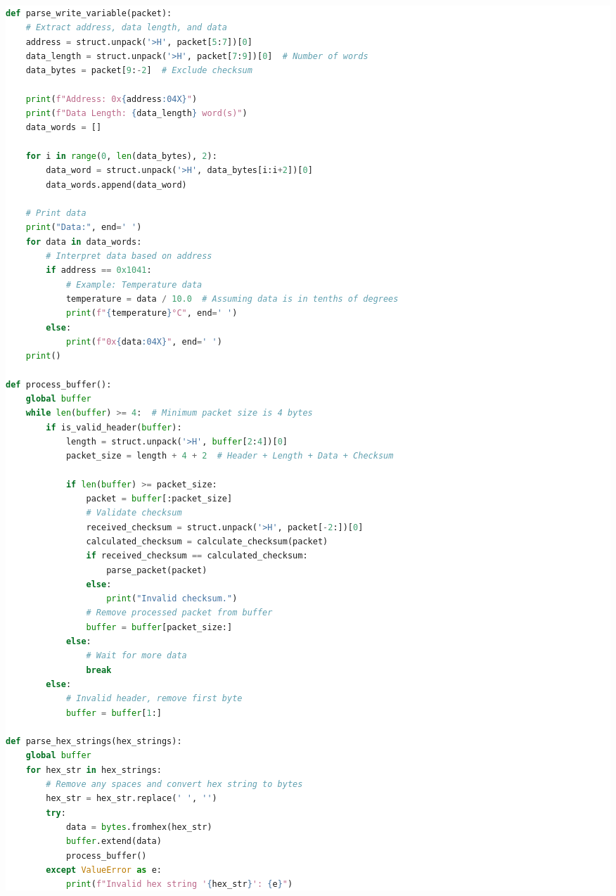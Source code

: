 ```python
def parse_write_variable(packet):
    # Extract address, data length, and data
    address = struct.unpack('>H', packet[5:7])[0]
    data_length = struct.unpack('>H', packet[7:9])[0]  # Number of words
    data_bytes = packet[9:-2]  # Exclude checksum

    print(f"Address: 0x{address:04X}")
    print(f"Data Length: {data_length} word(s)")
    data_words = []

    for i in range(0, len(data_bytes), 2):
        data_word = struct.unpack('>H', data_bytes[i:i+2])[0]
        data_words.append(data_word)

    # Print data
    print("Data:", end=' ')
    for data in data_words:
        # Interpret data based on address
        if address == 0x1041:
            # Example: Temperature data
            temperature = data / 10.0  # Assuming data is in tenths of degrees
            print(f"{temperature}°C", end=' ')
        else:
            print(f"0x{data:04X}", end=' ')
    print()

def process_buffer():
    global buffer
    while len(buffer) >= 4:  # Minimum packet size is 4 bytes
        if is_valid_header(buffer):
            length = struct.unpack('>H', buffer[2:4])[0]
            packet_size = length + 4 + 2  # Header + Length + Data + Checksum

            if len(buffer) >= packet_size:
                packet = buffer[:packet_size]
                # Validate checksum
                received_checksum = struct.unpack('>H', packet[-2:])[0]
                calculated_checksum = calculate_checksum(packet)
                if received_checksum == calculated_checksum:
                    parse_packet(packet)
                else:
                    print("Invalid checksum.")
                # Remove processed packet from buffer
                buffer = buffer[packet_size:]
            else:
                # Wait for more data
                break
        else:
            # Invalid header, remove first byte
            buffer = buffer[1:]

def parse_hex_strings(hex_strings):
    global buffer
    for hex_str in hex_strings:
        # Remove any spaces and convert hex string to bytes
        hex_str = hex_str.replace(' ', '')
        try:
            data = bytes.fromhex(hex_str)
            buffer.extend(data)
            process_buffer()
        except ValueError as e:
            print(f"Invalid hex string '{hex_str}': {e}")

```